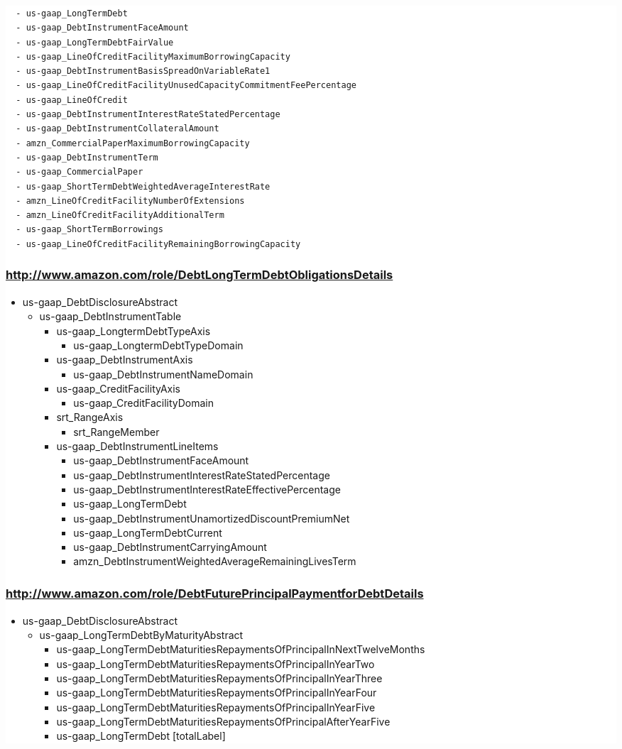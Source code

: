       - us-gaap_LongTermDebt
      - us-gaap_DebtInstrumentFaceAmount
      - us-gaap_LongTermDebtFairValue
      - us-gaap_LineOfCreditFacilityMaximumBorrowingCapacity
      - us-gaap_DebtInstrumentBasisSpreadOnVariableRate1
      - us-gaap_LineOfCreditFacilityUnusedCapacityCommitmentFeePercentage
      - us-gaap_LineOfCredit
      - us-gaap_DebtInstrumentInterestRateStatedPercentage
      - us-gaap_DebtInstrumentCollateralAmount
      - amzn_CommercialPaperMaximumBorrowingCapacity
      - us-gaap_DebtInstrumentTerm
      - us-gaap_CommercialPaper
      - us-gaap_ShortTermDebtWeightedAverageInterestRate
      - amzn_LineOfCreditFacilityNumberOfExtensions
      - amzn_LineOfCreditFacilityAdditionalTerm
      - us-gaap_ShortTermBorrowings
      - us-gaap_LineOfCreditFacilityRemainingBorrowingCapacity

### http://www.amazon.com/role/DebtLongTermDebtObligationsDetails

- us-gaap_DebtDisclosureAbstract
  - us-gaap_DebtInstrumentTable
    - us-gaap_LongtermDebtTypeAxis
      - us-gaap_LongtermDebtTypeDomain
    - us-gaap_DebtInstrumentAxis
      - us-gaap_DebtInstrumentNameDomain
    - us-gaap_CreditFacilityAxis
      - us-gaap_CreditFacilityDomain
    - srt_RangeAxis
      - srt_RangeMember
    - us-gaap_DebtInstrumentLineItems
      - us-gaap_DebtInstrumentFaceAmount
      - us-gaap_DebtInstrumentInterestRateStatedPercentage
      - us-gaap_DebtInstrumentInterestRateEffectivePercentage
      - us-gaap_LongTermDebt
      - us-gaap_DebtInstrumentUnamortizedDiscountPremiumNet
      - us-gaap_LongTermDebtCurrent
      - us-gaap_DebtInstrumentCarryingAmount
      - amzn_DebtInstrumentWeightedAverageRemainingLivesTerm

### http://www.amazon.com/role/DebtFuturePrincipalPaymentforDebtDetails

- us-gaap_DebtDisclosureAbstract
  - us-gaap_LongTermDebtByMaturityAbstract
    - us-gaap_LongTermDebtMaturitiesRepaymentsOfPrincipalInNextTwelveMonths
    - us-gaap_LongTermDebtMaturitiesRepaymentsOfPrincipalInYearTwo
    - us-gaap_LongTermDebtMaturitiesRepaymentsOfPrincipalInYearThree
    - us-gaap_LongTermDebtMaturitiesRepaymentsOfPrincipalInYearFour
    - us-gaap_LongTermDebtMaturitiesRepaymentsOfPrincipalInYearFive
    - us-gaap_LongTermDebtMaturitiesRepaymentsOfPrincipalAfterYearFive
    - us-gaap_LongTermDebt [totalLabel]
